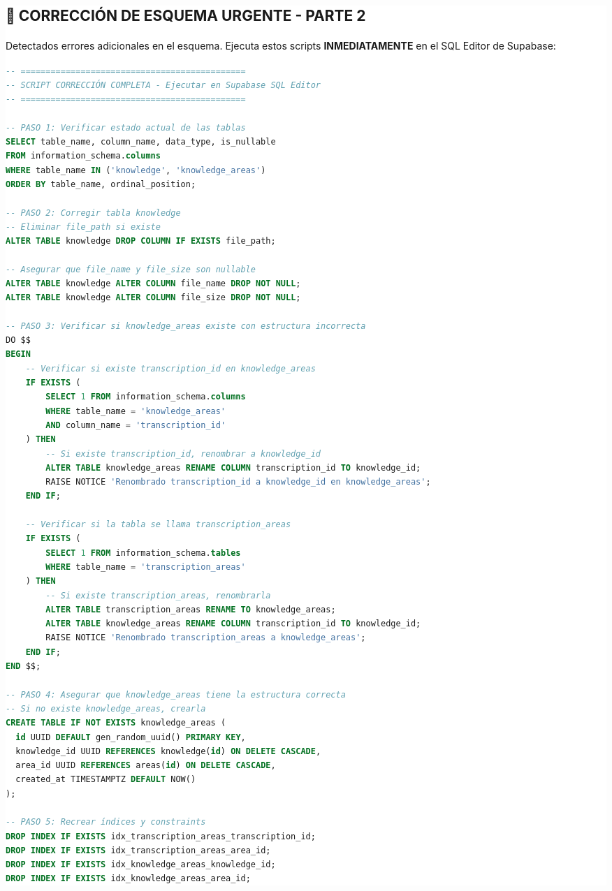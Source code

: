 ## 🚨 CORRECCIÓN DE ESQUEMA URGENTE - PARTE 2

Detectados errores adicionales en el esquema. Ejecuta estos scripts **INMEDIATAMENTE** en el SQL Editor de Supabase:

```sql
-- =============================================
-- SCRIPT CORRECCIÓN COMPLETA - Ejecutar en Supabase SQL Editor
-- =============================================

-- PASO 1: Verificar estado actual de las tablas
SELECT table_name, column_name, data_type, is_nullable 
FROM information_schema.columns 
WHERE table_name IN ('knowledge', 'knowledge_areas') 
ORDER BY table_name, ordinal_position;

-- PASO 2: Corregir tabla knowledge
-- Eliminar file_path si existe
ALTER TABLE knowledge DROP COLUMN IF EXISTS file_path;

-- Asegurar que file_name y file_size son nullable
ALTER TABLE knowledge ALTER COLUMN file_name DROP NOT NULL;
ALTER TABLE knowledge ALTER COLUMN file_size DROP NOT NULL;

-- PASO 3: Verificar si knowledge_areas existe con estructura incorrecta
DO $$
BEGIN
    -- Verificar si existe transcription_id en knowledge_areas
    IF EXISTS (
        SELECT 1 FROM information_schema.columns 
        WHERE table_name = 'knowledge_areas' 
        AND column_name = 'transcription_id'
    ) THEN
        -- Si existe transcription_id, renombrar a knowledge_id
        ALTER TABLE knowledge_areas RENAME COLUMN transcription_id TO knowledge_id;
        RAISE NOTICE 'Renombrado transcription_id a knowledge_id en knowledge_areas';
    END IF;
    
    -- Verificar si la tabla se llama transcription_areas
    IF EXISTS (
        SELECT 1 FROM information_schema.tables 
        WHERE table_name = 'transcription_areas'
    ) THEN
        -- Si existe transcription_areas, renombrarla
        ALTER TABLE transcription_areas RENAME TO knowledge_areas;
        ALTER TABLE knowledge_areas RENAME COLUMN transcription_id TO knowledge_id;
        RAISE NOTICE 'Renombrado transcription_areas a knowledge_areas';
    END IF;
END $$;

-- PASO 4: Asegurar que knowledge_areas tiene la estructura correcta
-- Si no existe knowledge_areas, crearla
CREATE TABLE IF NOT EXISTS knowledge_areas (
  id UUID DEFAULT gen_random_uuid() PRIMARY KEY,
  knowledge_id UUID REFERENCES knowledge(id) ON DELETE CASCADE,
  area_id UUID REFERENCES areas(id) ON DELETE CASCADE,
  created_at TIMESTAMPTZ DEFAULT NOW()
);

-- PASO 5: Recrear índices y constraints
DROP INDEX IF EXISTS idx_transcription_areas_transcription_id;
DROP INDEX IF EXISTS idx_transcription_areas_area_id;
DROP INDEX IF EXISTS idx_knowledge_areas_knowledge_id;
DROP INDEX IF EXISTS idx_knowledge_areas_area_id;
```